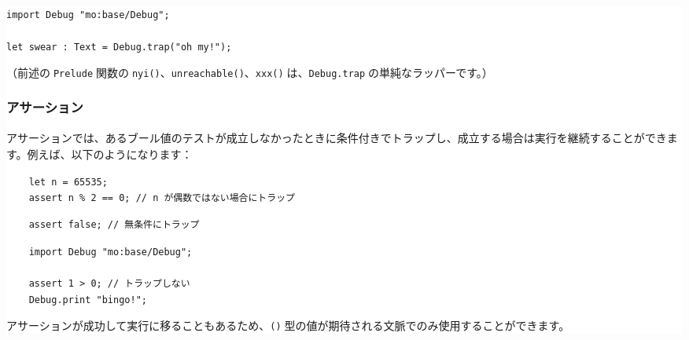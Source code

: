 ```motoko
import Debug "mo:base/Debug";

let swear : Text = Debug.trap("oh my!");
```

（前述の `Prelude` 関数の `nyi()`、`unreachable()`、`xxx()` は、`Debug.trap` の単純なラッパーです。）

### アサーション

アサーションでは、あるブール値のテストが成立しなかったときに条件付きでトラップし、成立する場合は実行を継続することができます。例えば、以下のようになります：

```motoko
    let n = 65535;
    assert n % 2 == 0; // n が偶数ではない場合にトラップ
```

```motoko
    assert false; // 無条件にトラップ
```

```motoko
    import Debug "mo:base/Debug";

    assert 1 > 0; // トラップしない
    Debug.print "bingo!";
```

アサーションが成功して実行に移ることもあるため、`()` 型の値が期待される文脈でのみ使用することができます。










